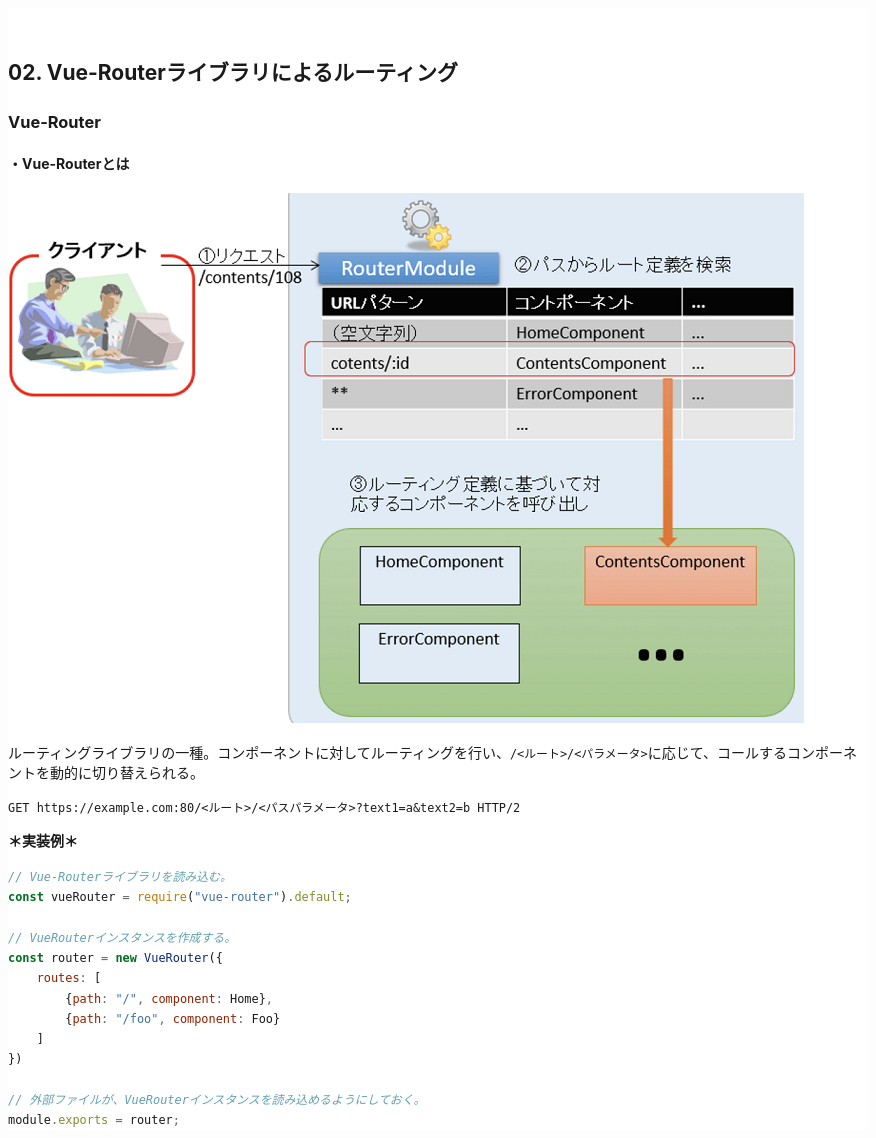 <br>


## 02. Vue-Routerライブラリによるルーティング

### Vue-Router

#### ・Vue-Routerとは

![vue-router](https://raw.githubusercontent.com/hiroki-it/tech-notebook/master/images/vue-router.png)

ルーティングライブラリの一種。コンポーネントに対してルーティングを行い、```/<ルート>/<パラメータ>```に応じて、コールするコンポーネントを動的に切り替えられる。

```http
GET https://example.com:80/<ルート>/<パスパラメータ>?text1=a&text2=b HTTP/2
```

**＊実装例＊**

```javascript
// Vue-Routerライブラリを読み込む。
const vueRouter = require("vue-router").default;

// VueRouterインスタンスを作成する。
const router = new VueRouter({
    routes: [
        {path: "/", component: Home},
        {path: "/foo", component: Foo}
    ]
})

// 外部ファイルが、VueRouterインスタンスを読み込めるようにしておく。
module.exports = router;
```
